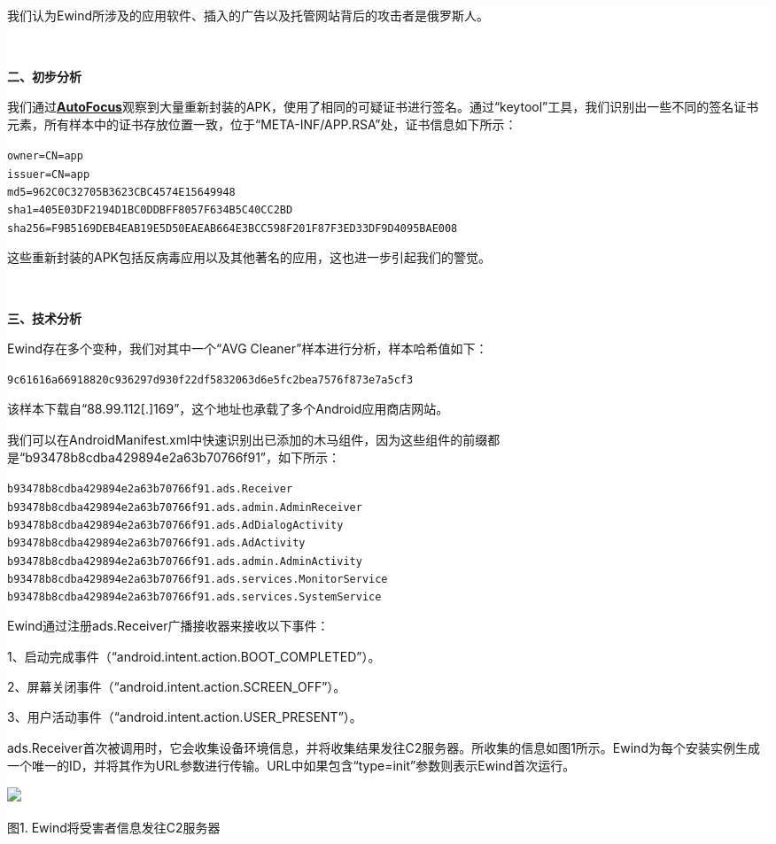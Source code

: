 我们认为Ewind所涉及的应用软件、插入的广告以及托管网站背后的攻击者是俄罗斯人。

<br>

**二、初步分析**

我们通过[**AutoFocus**](https://www.paloaltonetworks.com/products/secure-the-network/subscriptions/autofocus)观察到大量重新封装的APK，使用了相同的可疑证书进行签名。通过“keytool”工具，我们识别出一些不同的签名证书元素，所有样本中的证书存放位置一致，位于“META-INF/APP.RSA”处，证书信息如下所示：



```
owner=CN=app
issuer=CN=app
md5=962C0C32705B3623CBC4574E15649948
sha1=405E03DF2194D1BC0DDBFF8057F634B5C40CC2BD
sha256=F9B5169DEB4EAB19E5D50EAEAB664E3BCC598F201F87F3ED33DF9D4095BAE008
```

这些重新封装的APK包括反病毒应用以及其他著名的应用，这也进一步引起我们的警觉。

<br>

**三、技术分析**

Ewind存在多个变种，我们对其中一个“AVG Cleaner”样本进行分析，样本哈希值如下：

```
9c61616a66918820c936297d930f22df5832063d6e5fc2bea7576f873e7a5cf3
```

该样本下载自“88.99.112[.]169”，这个地址也承载了多个Android应用商店网站。

我们可以在AndroidManifest.xml中快速识别出已添加的木马组件，因为这些组件的前缀都是“b93478b8cdba429894e2a63b70766f91”，如下所示：



```
b93478b8cdba429894e2a63b70766f91.ads.Receiver
b93478b8cdba429894e2a63b70766f91.ads.admin.AdminReceiver
b93478b8cdba429894e2a63b70766f91.ads.AdDialogActivity
b93478b8cdba429894e2a63b70766f91.ads.AdActivity
b93478b8cdba429894e2a63b70766f91.ads.admin.AdminActivity
b93478b8cdba429894e2a63b70766f91.ads.services.MonitorService
b93478b8cdba429894e2a63b70766f91.ads.services.SystemService
```

Ewind通过注册ads.Receiver广播接收器来接收以下事件：

1、启动完成事件（“android.intent.action.BOOT_COMPLETED”）。

2、屏幕关闭事件（“android.intent.action.SCREEN_OFF”）。

3、用户活动事件（“android.intent.action.USER_PRESENT”）。

ads.Receiver首次被调用时，它会收集设备环境信息，并将收集结果发往C2服务器。所收集的信息如图1所示。Ewind为每个安装实例生成一个唯一的ID，并将其作为URL参数进行传输。URL中如果包含“type=init”参数则表示Ewind首次运行。

[![](./img/85915/AAffA0nNPuCLAAAAAElFTkSuQmCC)](https://p2.ssl.qhimg.com/t0185dcf26b9c30c23d.png)

图1. Ewind将受害者信息发往C2服务器
